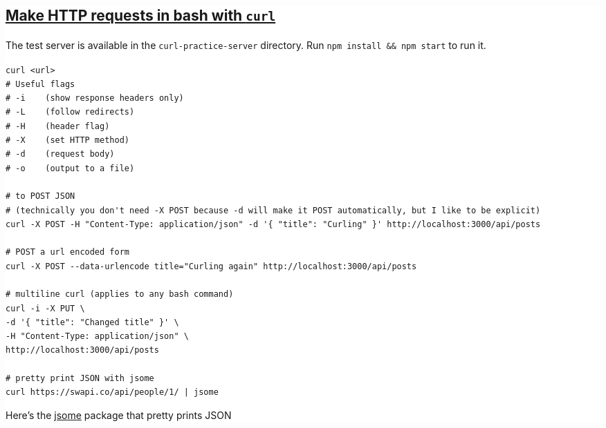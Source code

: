## [Make HTTP requests in bash with `curl`](https://egghead.io/lessons/http-make-http-requests-in-bash-with-curl)

The test server is available in the `curl-practice-server` directory. Run `npm install && npm start` to run it.

    curl <url>
    # Useful flags
    # -i    (show response headers only)
    # -L    (follow redirects)
    # -H    (header flag)
    # -X    (set HTTP method)
    # -d    (request body)
    # -o    (output to a file)

    # to POST JSON
    # (technically you don't need -X POST because -d will make it POST automatically, but I like to be explicit)
    curl -X POST -H "Content-Type: application/json" -d '{ "title": "Curling" }' http://localhost:3000/api/posts

    # POST a url encoded form
    curl -X POST --data-urlencode title="Curling again" http://localhost:3000/api/posts

    # multiline curl (applies to any bash command)
    curl -i -X PUT \
    -d '{ "title": "Changed title" }' \
    -H "Content-Type: application/json" \
    http://localhost:3000/api/posts

    # pretty print JSON with jsome
    curl https://swapi.co/api/people/1/ | jsome

Here’s the [jsome](https://www.npmjs.com/package/jsome) package that pretty prints JSON
